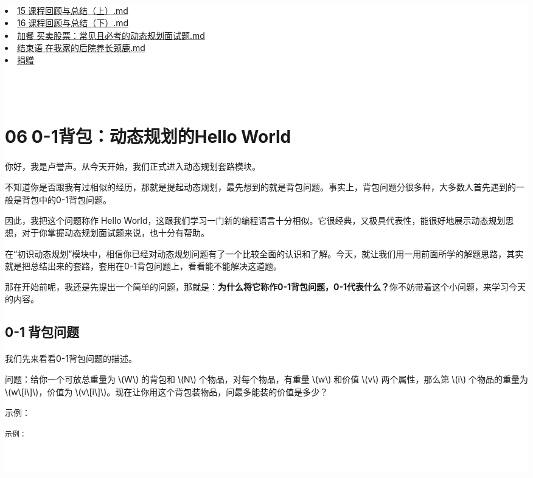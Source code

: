 <li>
<a class="menu-item" href="/%e4%b8%93%e6%a0%8f/%e5%8a%a8%e6%80%81%e8%a7%84%e5%88%92%e9%9d%a2%e8%af%95%e5%ae%9d%e5%85%b8/15%20%e8%af%be%e7%a8%8b%e5%9b%9e%e9%a1%be%e4%b8%8e%e6%80%bb%e7%bb%93%ef%bc%88%e4%b8%8a%ef%bc%89.md" id="15 课程回顾与总结（上）.md">15 课程回顾与总结（上）.md</a>
</li>
<li>
<a class="menu-item" href="/%e4%b8%93%e6%a0%8f/%e5%8a%a8%e6%80%81%e8%a7%84%e5%88%92%e9%9d%a2%e8%af%95%e5%ae%9d%e5%85%b8/16%20%e8%af%be%e7%a8%8b%e5%9b%9e%e9%a1%be%e4%b8%8e%e6%80%bb%e7%bb%93%ef%bc%88%e4%b8%8b%ef%bc%89.md" id="16 课程回顾与总结（下）.md">16 课程回顾与总结（下）.md</a>
</li>
<li>
<a class="menu-item" href="/%e4%b8%93%e6%a0%8f/%e5%8a%a8%e6%80%81%e8%a7%84%e5%88%92%e9%9d%a2%e8%af%95%e5%ae%9d%e5%85%b8/%e5%8a%a0%e9%a4%90%20%e4%b9%b0%e5%8d%96%e8%82%a1%e7%a5%a8%ef%bc%9a%e5%b8%b8%e8%a7%81%e4%b8%94%e5%bf%85%e8%80%83%e7%9a%84%e5%8a%a8%e6%80%81%e8%a7%84%e5%88%92%e9%9d%a2%e8%af%95%e9%a2%98.md" id="加餐 买卖股票：常见且必考的动态规划面试题.md">加餐 买卖股票：常见且必考的动态规划面试题.md</a>
</li>
<li>
<a class="menu-item" href="/%e4%b8%93%e6%a0%8f/%e5%8a%a8%e6%80%81%e8%a7%84%e5%88%92%e9%9d%a2%e8%af%95%e5%ae%9d%e5%85%b8/%e7%bb%93%e6%9d%9f%e8%af%ad%20%e5%9c%a8%e6%88%91%e5%ae%b6%e7%9a%84%e5%90%8e%e9%99%a2%e5%85%bb%e9%95%bf%e9%a2%88%e9%b9%bf.md" id="结束语 在我家的后院养长颈鹿.md">结束语 在我家的后院养长颈鹿.md</a>
</li>
<li><a href="/assets/捐赠.md">捐赠</a></li>
</ul>
</div>
</div>
<div class="sidebar-toggle" onclick="sidebar_toggle()" onmouseleave="remove_inner()" onmouseover="add_inner()">
<div class="sidebar-toggle-inner"></div>
</div>
<div class="off-canvas-content">
<div class="columns">
<div class="column col-12 col-lg-12">
<div class="book-navbar">
<header class="navbar">
<section class="navbar-section">
<a onclick="open_sidebar()">
<i class="icon icon-menu"></i>
</a>
</section>
</header>
</div>
<div class="book-content" style="max-width: 960px; margin: 0 auto;
    overflow-x: auto;
    overflow-y: hidden;">
<div class="book-post">

<p align="center" id="tip"></p>
<h1 class="title" data-id="06 0-1背包：动态规划的Hello World" id="title">06 0-1背包：动态规划的Hello World</h1>
<div><p>你好，我是卢誉声。从今天开始，我们正式进入动态规划套路模块。</p>
<p>不知道你是否跟我有过相似的经历，那就是提起动态规划，最先想到的就是背包问题。事实上，背包问题分很多种，大多数人首先遇到的一般是背包中的0-1背包问题。</p>
<p>因此，我把这个问题称作 Hello World，这跟我们学习一门新的编程语言十分相似。它很经典，又极具代表性，能很好地展示动态规划思想，对于你掌握动态规划面试题来说，也十分有帮助。</p>
<p>在“初识动态规划”模块中，相信你已经对动态规划问题有了一个比较全面的认识和了解。今天，就让我们用一用前面所学的解题思路，其实就是把总结出来的套路，套用在0-1背包问题上，看看能不能解决这道题。</p>
<p>那在开始前呢，我还是先提出一个简单的问题，那就是：<strong>为什么将它称作0-1背包问题，0-1代表什么？</strong>你不妨带着这个小问题，来学习今天的内容。</p>
<h2 id="0-1-背包问题">0-1 背包问题</h2>
<p>我们先来看看0-1背包问题的描述。</p>
<p>问题：给你一个可放总重量为 <span class="math inline">\(W\)</span> 的背包和 <span class="math inline">\(N\)</span> 个物品，对每个物品，有重量 <span class="math inline">\(w\)</span> 和价值 <span class="math inline">\(v\)</span> 两个属性，那么第 <span class="math inline">\(i\)</span> 个物品的重量为 <span class="math inline">\(w\[i\]\)</span>，价值为 <span class="math inline">\(v\[i\]\)</span>。现在让你用这个背包装物品，问最多能装的价值是多少？</p>
<p>示例：</p>
<pre><code>示例：
